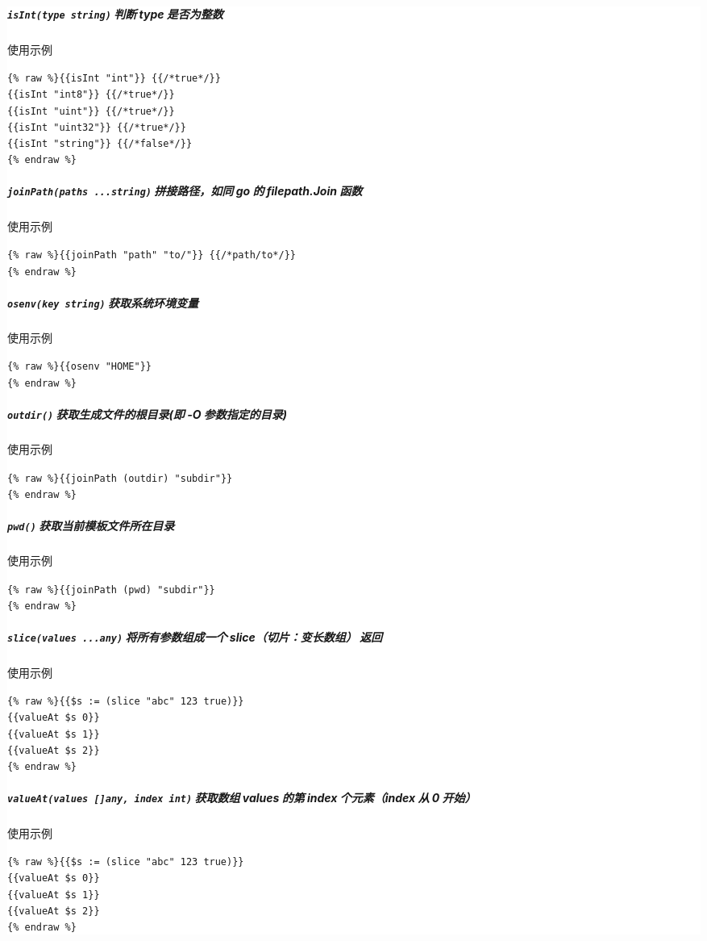  
  <div class="title"><h5><code><span class="function-name">isInt</span>(<span class="field-name">type</span> string)</code>
	判断 type 是否为整数
	</h5></div><div class="content"><p>使用示例</p><pre>
<code>{% raw %}{{<span class="function-name">isInt</span> "int"}} {{/*true*/}}
{{<span class="function-name">isInt</span> "int8"}} {{/*true*/}}
{{<span class="function-name">isInt</span> "uint"}} {{/*true*/}}
{{<span class="function-name">isInt</span> "uint32"}} {{/*true*/}}
{{<span class="function-name">isInt</span> "string"}} {{/*false*/}}
{% endraw %}</code></pre></div>

  
  <div class="title"><h5><code><span class="function-name">joinPath</span>(<span class="field-name">paths</span> ...string)</code>
	拼接路径，如同 go 的 filepath.Join 函数
	</h5></div><div class="content"><p>使用示例</p><pre>
<code>{% raw %}{{<span class="function-name">joinPath</span> "path" "to/"}} {{/*path/to*/}}
{% endraw %}</code></pre></div>

  
  <div class="title"><h5><code><span class="function-name">osenv</span>(<span class="field-name">key</span> string)</code>
	获取系统环境变量
	</h5></div><div class="content"><p>使用示例</p><pre>
<code>{% raw %}{{<span class="function-name">osenv</span> "HOME"}}
{% endraw %}</code></pre></div>

  
  <div class="title"><h5><code><span class="function-name">outdir</span>()</code>
	获取生成文件的根目录(即 -O 参数指定的目录)
	</h5></div><div class="content"><p>使用示例</p><pre>
<code>{% raw %}{{joinPath (<span class="function-name">outdir</span>) "subdir"}}
{% endraw %}</code></pre></div>

  
  <div class="title"><h5><code><span class="function-name">pwd</span>()</code>
	获取当前模板文件所在目录
	</h5></div><div class="content"><p>使用示例</p><pre>
<code>{% raw %}{{joinPath (<span class="function-name">pwd</span>) "subdir"}}
{% endraw %}</code></pre></div>

  
  <div class="title"><h5><code><span class="function-name">slice</span>(<span class="field-name">values</span> ...any)</code>
	将所有参数组成一个 slice（切片：变长数组） 返回
	</h5></div><div class="content"><p>使用示例</p><pre>
<code>{% raw %}{{$s := (<span class="function-name">slice</span> "abc" 123 true)}}
{{valueAt $s 0}}
{{valueAt $s 1}}
{{valueAt $s 2}}
{% endraw %}</code></pre></div>

  
  <div class="title"><h5><code><span class="function-name">valueAt</span>(<span class="field-name">values</span> []any, <span class="field-name">index</span> int)</code>
	获取数组 values 的第 index 个元素（index 从 0 开始）
	</h5></div><div class="content"><p>使用示例</p><pre>
<code>{% raw %}{{$s := (slice "abc" 123 true)}}
{{<span class="function-name">valueAt</span> $s 0}}
{{<span class="function-name">valueAt</span> $s 1}}
{{<span class="function-name">valueAt</span> $s 2}}
{% endraw %}</code></pre></div>
